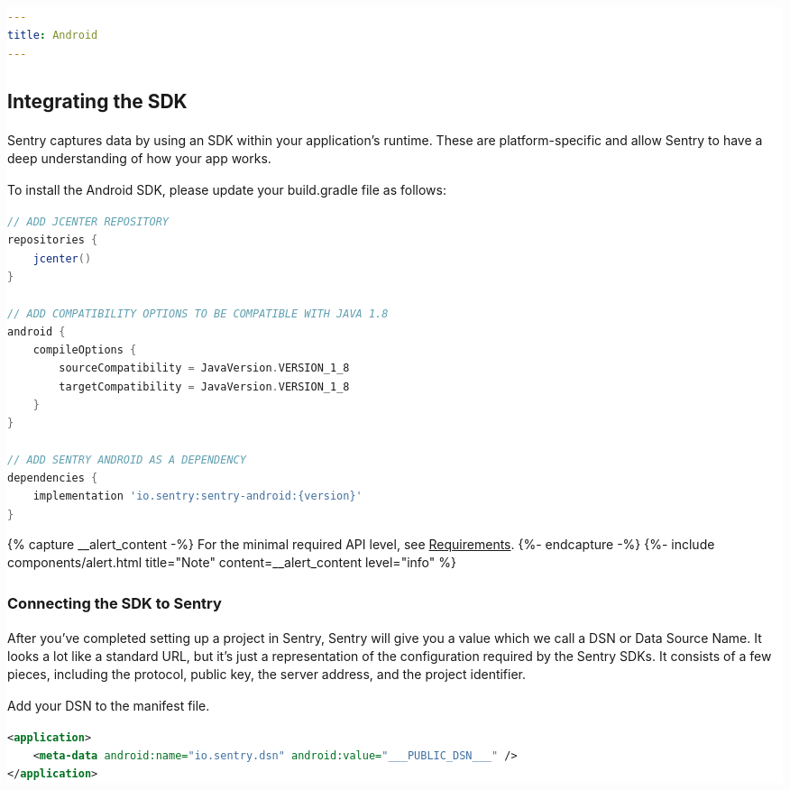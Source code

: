 ```yaml
---
title: Android
---
```



## Integrating the SDK

Sentry captures data by using an SDK within your application’s runtime. These are platform-specific and allow Sentry to have a deep understanding of how your app works.

To install the Android SDK, please update your build.gradle file as follows:

```groovy
// ADD JCENTER REPOSITORY
repositories {
    jcenter()
}

// ADD COMPATIBILITY OPTIONS TO BE COMPATIBLE WITH JAVA 1.8
android {
    compileOptions {
        sourceCompatibility = JavaVersion.VERSION_1_8
        targetCompatibility = JavaVersion.VERSION_1_8
    }
}

// ADD SENTRY ANDROID AS A DEPENDENCY
dependencies {
    implementation 'io.sentry:sentry-android:{version}'
}
```


{% capture __alert_content -%}
For the minimal required API level, see [Requirements](#requirements).
{%- endcapture -%}
{%- include components/alert.html
    title="Note"
    content=__alert_content
    level="info"
%}

### Connecting the SDK to Sentry

After you’ve completed setting up a project in Sentry, Sentry will give you a value which we call a DSN or Data Source Name. It looks a lot like a standard URL, but it’s just a representation of the configuration required by the Sentry SDKs. It consists of a few pieces, including the protocol, public key, the server address, and the project identifier.

Add your DSN to the manifest file.

```xml
<application>
    <meta-data android:name="io.sentry.dsn" android:value="___PUBLIC_DSN___" />
</application>
```
